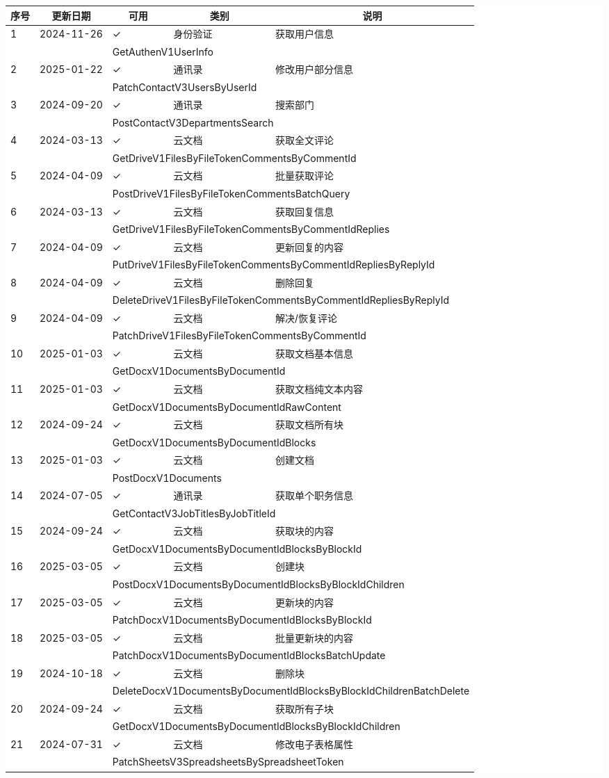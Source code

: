 <table><thead><tr><th>序号</th><th>更新日期</th><th>可用</th><th>类别</th><th>说明</th></tr></thead><tbody>
<tr><td rowspan="2">1</td><td rowspan="2">2024-11-26</td><td>&#10003;</td><td>身份验证</td><td>获取用户信息</td></tr>
<tr><td colspan="3">GetAuthenV1UserInfo</td></tr>
<tr><td rowspan="2">2</td><td rowspan="2">2025-01-22</td><td>&#10003;</td><td>通讯录</td><td>修改用户部分信息</td></tr>
<tr><td colspan="3">PatchContactV3UsersByUserId</td></tr>
<tr><td rowspan="2">3</td><td rowspan="2">2024-09-20</td><td>&#10003;</td><td>通讯录</td><td>搜索部门</td></tr>
<tr><td colspan="3">PostContactV3DepartmentsSearch</td></tr>
<tr><td rowspan="2">4</td><td rowspan="2">2024-03-13</td><td>&#10003;</td><td>云文档</td><td>获取全文评论</td></tr>
<tr><td colspan="3">GetDriveV1FilesByFileTokenCommentsByCommentId</td></tr>
<tr><td rowspan="2">5</td><td rowspan="2">2024-04-09</td><td>&#10003;</td><td>云文档</td><td>批量获取评论</td></tr>
<tr><td colspan="3">PostDriveV1FilesByFileTokenCommentsBatchQuery</td></tr>
<tr><td rowspan="2">6</td><td rowspan="2">2024-03-13</td><td>&#10003;</td><td>云文档</td><td>获取回复信息</td></tr>
<tr><td colspan="3">GetDriveV1FilesByFileTokenCommentsByCommentIdReplies</td></tr>
<tr><td rowspan="2">7</td><td rowspan="2">2024-04-09</td><td>&#10003;</td><td>云文档</td><td>更新回复的内容</td></tr>
<tr><td colspan="3">PutDriveV1FilesByFileTokenCommentsByCommentIdRepliesByReplyId</td></tr>
<tr><td rowspan="2">8</td><td rowspan="2">2024-04-09</td><td>&#10003;</td><td>云文档</td><td>删除回复</td></tr>
<tr><td colspan="3">DeleteDriveV1FilesByFileTokenCommentsByCommentIdRepliesByReplyId</td></tr>
<tr><td rowspan="2">9</td><td rowspan="2">2024-04-09</td><td>&#10003;</td><td>云文档</td><td>解决/恢复评论</td></tr>
<tr><td colspan="3">PatchDriveV1FilesByFileTokenCommentsByCommentId</td></tr>
<tr><td rowspan="2">10</td><td rowspan="2">2025-01-03</td><td>&#10003;</td><td>云文档</td><td>获取文档基本信息</td></tr>
<tr><td colspan="3">GetDocxV1DocumentsByDocumentId</td></tr>
<tr><td rowspan="2">11</td><td rowspan="2">2025-01-03</td><td>&#10003;</td><td>云文档</td><td>获取文档纯文本内容</td></tr>
<tr><td colspan="3">GetDocxV1DocumentsByDocumentIdRawContent</td></tr>
<tr><td rowspan="2">12</td><td rowspan="2">2024-09-24</td><td>&#10003;</td><td>云文档</td><td>获取文档所有块</td></tr>
<tr><td colspan="3">GetDocxV1DocumentsByDocumentIdBlocks</td></tr>
<tr><td rowspan="2">13</td><td rowspan="2">2025-01-03</td><td>&#10003;</td><td>云文档</td><td>创建文档</td></tr>
<tr><td colspan="3">PostDocxV1Documents</td></tr>
<tr><td rowspan="2">14</td><td rowspan="2">2024-07-05</td><td>&#10003;</td><td>通讯录</td><td>获取单个职务信息</td></tr>
<tr><td colspan="3">GetContactV3JobTitlesByJobTitleId</td></tr>
<tr><td rowspan="2">15</td><td rowspan="2">2024-09-24</td><td>&#10003;</td><td>云文档</td><td>获取块的内容</td></tr>
<tr><td colspan="3">GetDocxV1DocumentsByDocumentIdBlocksByBlockId</td></tr>
<tr><td rowspan="2">16</td><td rowspan="2">2025-03-05</td><td>&#10003;</td><td>云文档</td><td>创建块</td></tr>
<tr><td colspan="3">PostDocxV1DocumentsByDocumentIdBlocksByBlockIdChildren</td></tr>
<tr><td rowspan="2">17</td><td rowspan="2">2025-03-05</td><td>&#10003;</td><td>云文档</td><td>更新块的内容</td></tr>
<tr><td colspan="3">PatchDocxV1DocumentsByDocumentIdBlocksByBlockId</td></tr>
<tr><td rowspan="2">18</td><td rowspan="2">2025-03-05</td><td>&#10003;</td><td>云文档</td><td>批量更新块的内容</td></tr>
<tr><td colspan="3">PatchDocxV1DocumentsByDocumentIdBlocksBatchUpdate</td></tr>
<tr><td rowspan="2">19</td><td rowspan="2">2024-10-18</td><td>&#10003;</td><td>云文档</td><td>删除块</td></tr>
<tr><td colspan="3">DeleteDocxV1DocumentsByDocumentIdBlocksByBlockIdChildrenBatchDelete</td></tr>
<tr><td rowspan="2">20</td><td rowspan="2">2024-09-24</td><td>&#10003;</td><td>云文档</td><td>获取所有子块</td></tr>
<tr><td colspan="3">GetDocxV1DocumentsByDocumentIdBlocksByBlockIdChildren</td></tr>
<tr><td rowspan="2">21</td><td rowspan="2">2024-07-31</td><td>&#10003;</td><td>云文档</td><td>修改电子表格属性</td></tr>
<tr><td colspan="3">PatchSheetsV3SpreadsheetsBySpreadsheetToken</td></tr>